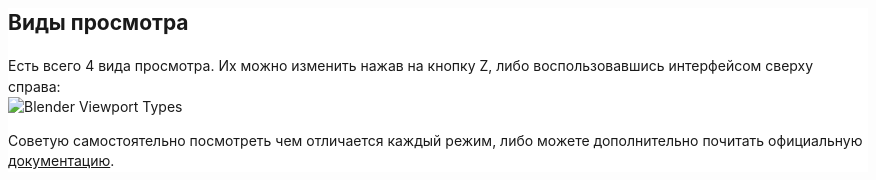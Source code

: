 ## Виды просмотра
Есть всего 4 вида просмотра. Их можно изменить нажав на кнопку Z, либо воспользовавшись интерфейсом сверху справа:  
![Blender Viewport Types](/images/blender_viewport_types.png)

Советую самостоятельно посмотреть чем отличается каждый режим, либо можете дополнительно почитать официальную [документацию](https://docs.blender.org/manual/en/latest/editors/3dview/display/shading.html).
